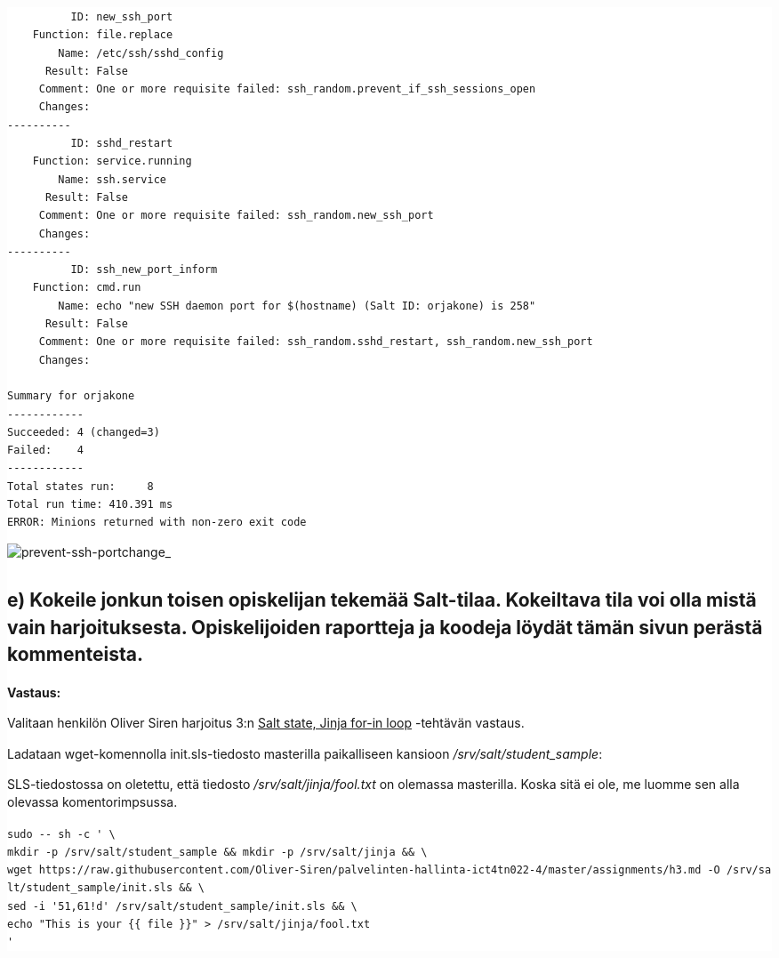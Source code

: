 ```
          ID: new_ssh_port
    Function: file.replace
        Name: /etc/ssh/sshd_config
      Result: False
     Comment: One or more requisite failed: ssh_random.prevent_if_ssh_sessions_open
     Changes:   
----------
          ID: sshd_restart
    Function: service.running
        Name: ssh.service
      Result: False
     Comment: One or more requisite failed: ssh_random.new_ssh_port
     Changes:   
----------
          ID: ssh_new_port_inform
    Function: cmd.run
        Name: echo "new SSH daemon port for $(hostname) (Salt ID: orjakone) is 258"
      Result: False
     Comment: One or more requisite failed: ssh_random.sshd_restart, ssh_random.new_ssh_port
     Changes:   

Summary for orjakone
------------
Succeeded: 4 (changed=3)
Failed:    4
------------
Total states run:     8
Total run time: 410.391 ms
ERROR: Minions returned with non-zero exit code
```

![prevent-ssh-portchange_](https://raw.githubusercontent.com/Fincer-altego/central-management-of-multiple-servers/master/images/salt_ssh-prevent-portchange.png)

**e)** Kokeile jonkun toisen opiskelijan tekemää Salt-tilaa. Kokeiltava tila voi olla mistä vain harjoituksesta. Opiskelijoiden raportteja ja koodeja löydät tämän sivun perästä kommenteista.
--------------

**Vastaus:**

Valitaan henkilön Oliver Siren harjoitus 3:n [Salt state, Jinja for-in loop](https://github.com/Oliver-Siren/palvelinten-hallinta-ict4tn022-4/blob/master/assignments/h3.md#salt-state-jinja-for-in-loop) -tehtävän vastaus.

Ladataan wget-komennolla init.sls-tiedosto masterilla paikalliseen kansioon _/srv/salt/student_sample_:

SLS-tiedostossa on oletettu, että tiedosto _/srv/salt/jinja/fool.txt_ on olemassa masterilla. Koska sitä ei ole, me luomme sen alla olevassa komentorimpsussa.

```
sudo -- sh -c ' \
mkdir -p /srv/salt/student_sample && mkdir -p /srv/salt/jinja && \
wget https://raw.githubusercontent.com/Oliver-Siren/palvelinten-hallinta-ict4tn022-4/master/assignments/h3.md -O /srv/salt/student_sample/init.sls && \
sed -i '51,61!d' /srv/salt/student_sample/init.sls && \
echo "This is your {{ file }}" > /srv/salt/jinja/fool.txt
'
```
